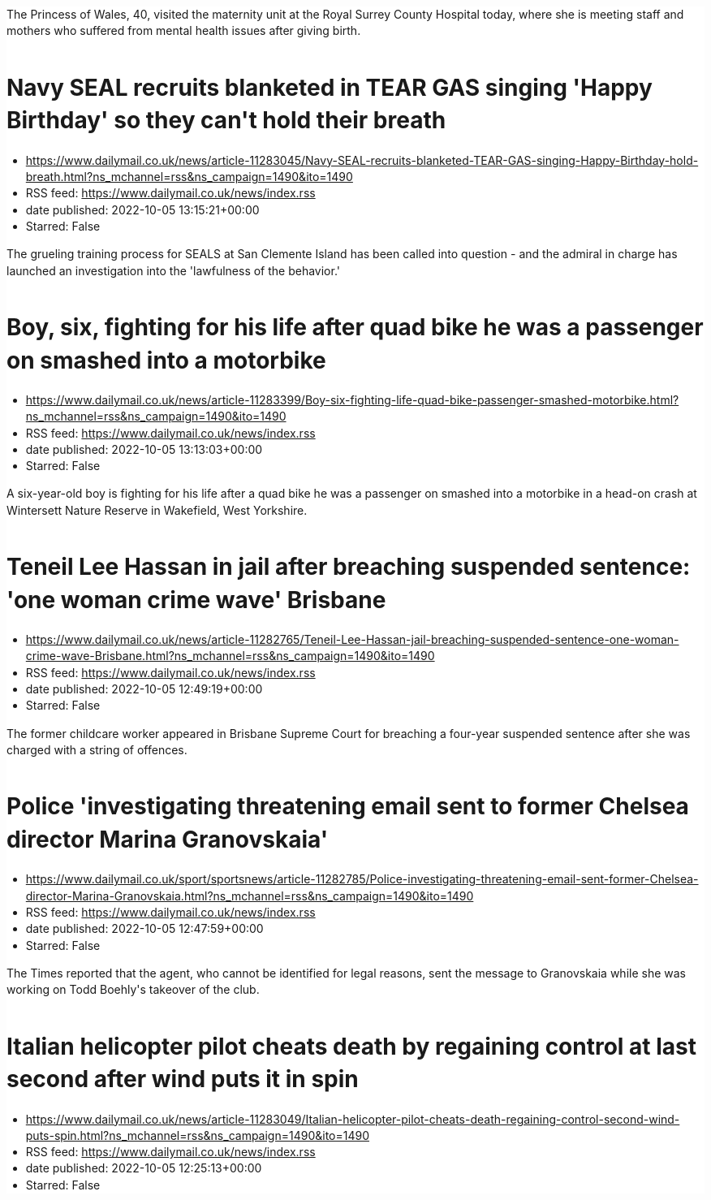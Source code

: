 The Princess of Wales, 40, visited the maternity unit at the Royal Surrey County Hospital today, where she is meeting staff and mothers who suffered from mental health issues after giving birth.

# Navy SEAL recruits blanketed in TEAR GAS singing 'Happy Birthday' so they can't hold their breath
 - https://www.dailymail.co.uk/news/article-11283045/Navy-SEAL-recruits-blanketed-TEAR-GAS-singing-Happy-Birthday-hold-breath.html?ns_mchannel=rss&ns_campaign=1490&ito=1490
 - RSS feed: https://www.dailymail.co.uk/news/index.rss
 - date published: 2022-10-05 13:15:21+00:00
 - Starred: False

The grueling training process for SEALS at San Clemente Island has been called into question - and the admiral in charge has launched an investigation into the 'lawfulness of the behavior.'

# Boy, six, fighting for his life after quad bike he was a passenger on smashed into a motorbike
 - https://www.dailymail.co.uk/news/article-11283399/Boy-six-fighting-life-quad-bike-passenger-smashed-motorbike.html?ns_mchannel=rss&ns_campaign=1490&ito=1490
 - RSS feed: https://www.dailymail.co.uk/news/index.rss
 - date published: 2022-10-05 13:13:03+00:00
 - Starred: False

A six-year-old boy is fighting for his life after a quad bike he was a passenger on smashed into a motorbike in a head-on crash at Wintersett Nature Reserve in Wakefield, West Yorkshire.

# Teneil Lee Hassan in jail after breaching suspended sentence: 'one woman crime wave' Brisbane
 - https://www.dailymail.co.uk/news/article-11282765/Teneil-Lee-Hassan-jail-breaching-suspended-sentence-one-woman-crime-wave-Brisbane.html?ns_mchannel=rss&ns_campaign=1490&ito=1490
 - RSS feed: https://www.dailymail.co.uk/news/index.rss
 - date published: 2022-10-05 12:49:19+00:00
 - Starred: False

The former childcare worker appeared in Brisbane Supreme Court for breaching a four-year suspended sentence after she was charged with a string of offences.

# Police 'investigating threatening email sent to former Chelsea director Marina Granovskaia'
 - https://www.dailymail.co.uk/sport/sportsnews/article-11282785/Police-investigating-threatening-email-sent-former-Chelsea-director-Marina-Granovskaia.html?ns_mchannel=rss&ns_campaign=1490&ito=1490
 - RSS feed: https://www.dailymail.co.uk/news/index.rss
 - date published: 2022-10-05 12:47:59+00:00
 - Starred: False

The Times reported that the agent, who cannot be identified for legal reasons, sent the message to Granovskaia while she was working on Todd Boehly's takeover of the club.

# Italian helicopter pilot cheats death by regaining control at last second after wind puts it in spin
 - https://www.dailymail.co.uk/news/article-11283049/Italian-helicopter-pilot-cheats-death-regaining-control-second-wind-puts-spin.html?ns_mchannel=rss&ns_campaign=1490&ito=1490
 - RSS feed: https://www.dailymail.co.uk/news/index.rss
 - date published: 2022-10-05 12:25:13+00:00
 - Starred: False
